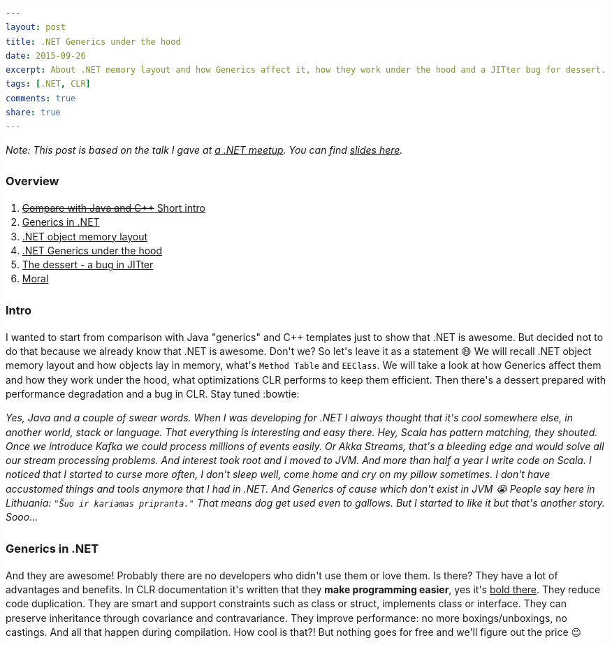 ```yaml
---
layout: post
title: .NET Generics under the hood
date: 2015-09-26
excerpt: About .NET memory layout and how Generics affect it, how they work under the hood and a JITter bug for dessert.
tags: [.NET, CLR]
comments: true
share: true
---
```


_Note: This post is based on the talk I gave at [a .NET meetup][meetup]. You can find [slides here][slides]._

### Overview

1. [~~Compare with Java and C++~~ Short intro](#intro)
2. [Generics in .NET](#generics-in-net)
3. [.NET object memory layout](#net-memory-layout)
4. [.NET Generics under the hood](#generics-under-the-hood)
5. [The dessert - a bug in JITter](#the-dessert)
6. [Moral](#moral)

### Intro

I wanted to start from comparison with Java "generics" and C++ templates just to show that .NET is awesome. But decided not to do that because we already know that .NET is awesome. Don't we? So let's leave it as a statement :smile:  We will recall .NET object memory layout and how objects lay in memory, what's `Method Table` and `EEClass`. We will take a look at how Generics affect them and how they work under the hood, what optimizations CLR performs to keep them efficient. Then there's a dessert prepared with performance degradation and a bug in CLR. Stay tuned :bowtie:

_Yes, Java and a couple of swear words. When I was developing for .NET I always thought that it's cool somewhere else, in another world, stack or language. That everything is interesting and easy there. Hey, Scala has pattern matching, they shouted. Once we introduce Kafka we could process millions of events easily. Or Akka Streams, that's a bleeding edge and would solve all our stream processing problems. And interest took root and I moved to JVM. And more than half a year I write code on Scala. I noticed that I started to curse more often, I don't sleep well, come home and cry on my pillow sometimes. I don't have accustomed things and tools anymore that I had in .NET. And Generics of cause which don't exist in JVM :sob: People say here in Lithuania: `"Šuo ir kariamas pripranta."` That means dog get used even to gallows. But I started to like it but that's another story. Sooo..._

### Generics in .NET

And they are awesome! Probably there are no developers who didn't use them or love them. Is there? They have a lot of advantages and benefits. In CLR documentation it's written that they **make programming easier**, yes it's [bold there][coreclr-generics]. They reduce code duplication. They are smart and support constraints such as class or struct, implements class or interface. They can preserve inheritance through covariance and contravariance. They improve performance: no more boxings/unboxings, no castings. And all that happen during compilation. How cool is that?! But nothing goes for free and we'll figure out the price :wink:


  [meetup]: https://www.facebook.com/events/106836509655188/
  [slides]: http://alexandrnikitin.github.io/slides/generics-under-the-hood/#/
  [coreclr-generics]: https://github.com/dotnet/coreclr/blob/master/Documentation/botr/intro-to-clr.md#parameterized-types-generics
  [EEClass]: https://github.com/dotnet/coreclr/blob/4cf8a6b082d9bb1789facd996d8265d3908757b2/src/vm/class.cpp
  [EEClassOptionalFields]: https://github.com/dotnet/coreclr/blob/4cf8a6b082d9bb1789facd996d8265d3908757b2/src/vm/class.h#L659
  [EEClassPackedFields]: https://github.com/dotnet/coreclr/blob/4cf8a6b082d9bb1789facd996d8265d3908757b2/src/vm/packedfields.inl
  [SOS]: https://msdn.microsoft.com/en-us/library/bb190764(v=vs.110).aspx
  [SOSex]: http://www.stevestechspot.com/default.aspx
  [WinDbg]: http://www.windbg.org/
  [RTB]: https://en.wikipedia.org/wiki/Real-time_bidding
  [SO]: http://stackoverflow.com/questions/27176159/performance-type-derived-from-generic
  [RSDN]: http://rsdn.ru/
  [MicrosoftConnect]: https://connect.microsoft.com/VisualStudio/feedback/details/1041830/performance-type-derived-from-generic
  [github-issue]: https://github.com/dotnet/coreclr/issues/55
  [github-fix]: https://github.com/dotnet/coreclr/pull/618/files
  [github-explanation]: https://github.com/dotnet/coreclr/issues/55#issuecomment-89026823
  [wiki-arity]: https://en.wikipedia.org/wiki/Arity
  [type-internals]: http://www.codeproject.com/Articles/20481/NET-Type-Internals-From-a-Microsoft-CLR-Perspecti
  [windbg-tutorial]: https://docs.google.com/document/d/1yMQ8NAQZEBtsfVp7AsFLSA_MkIKlYNuSowG72_nU0ek/edit
  [book-pro-dotnet-performance]: http://amzn.to/1Fs99td